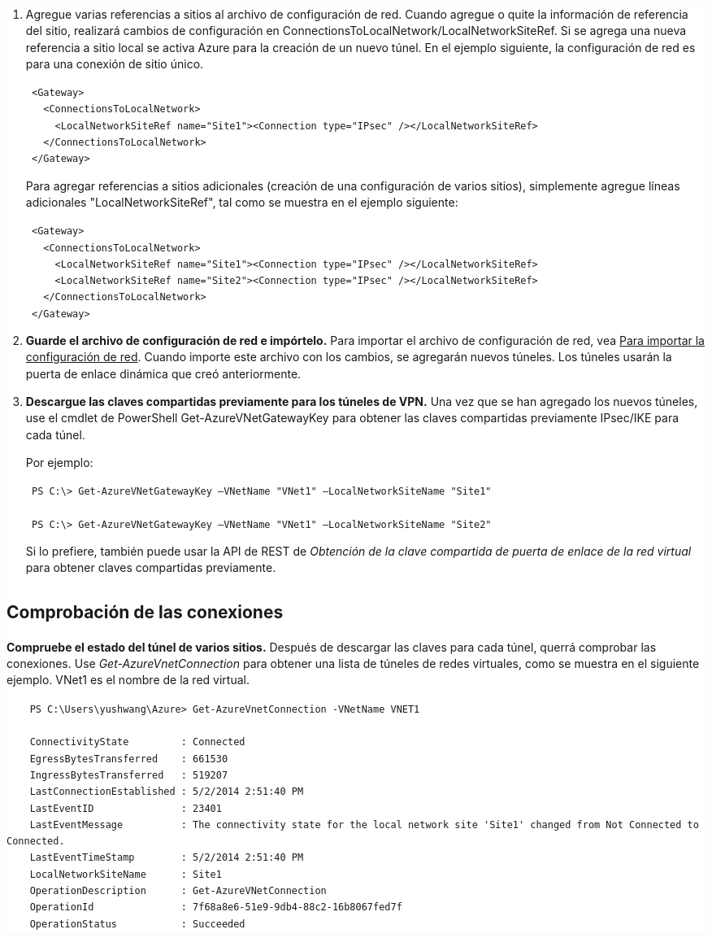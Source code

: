 1. Agregue varias referencias a sitios al archivo de configuración de red. Cuando agregue o quite la información de referencia del sitio, realizará cambios de configuración en ConnectionsToLocalNetwork/LocalNetworkSiteRef. Si se agrega una nueva referencia a sitio local se activa Azure para la creación de un nuevo túnel. En el ejemplo siguiente, la configuración de red es para una conexión de sitio único.

		<Gateway>
          <ConnectionsToLocalNetwork>
            <LocalNetworkSiteRef name="Site1"><Connection type="IPsec" /></LocalNetworkSiteRef>
          </ConnectionsToLocalNetwork>
        </Gateway>

	Para agregar referencias a sitios adicionales (creación de una configuración de varios sitios), simplemente agregue líneas adicionales "LocalNetworkSiteRef", tal como se muestra en el ejemplo siguiente:

        <Gateway>
          <ConnectionsToLocalNetwork>
            <LocalNetworkSiteRef name="Site1"><Connection type="IPsec" /></LocalNetworkSiteRef>
            <LocalNetworkSiteRef name="Site2"><Connection type="IPsec" /></LocalNetworkSiteRef>
          </ConnectionsToLocalNetwork>
        </Gateway>

1. **Guarde el archivo de configuración de red e impórtelo.** Para importar el archivo de configuración de red, vea [Para importar la configuración de red](../virtual-network/../virtual-network/virtual-networks-using-network-configuration-file.md#export-and-import-virtual-network-settings-using-the-management-portal). Cuando importe este archivo con los cambios, se agregarán nuevos túneles. Los túneles usarán la puerta de enlace dinámica que creó anteriormente.



1. **Descargue las claves compartidas previamente para los túneles de VPN.** Una vez que se han agregado los nuevos túneles, use el cmdlet de PowerShell Get-AzureVNetGatewayKey para obtener las claves compartidas previamente IPsec/IKE para cada túnel.

	Por ejemplo:

		PS C:\> Get-AzureVNetGatewayKey –VNetName "VNet1" –LocalNetworkSiteName "Site1"

		PS C:\> Get-AzureVNetGatewayKey –VNetName "VNet1" –LocalNetworkSiteName "Site2"

	Si lo prefiere, también puede usar la API de REST de *Obtención de la clave compartida de puerta de enlace de la red virtual* para obtener claves compartidas previamente.

## Comprobación de las conexiones

**Compruebe el estado del túnel de varios sitios.** Después de descargar las claves para cada túnel, querrá comprobar las conexiones. Use *Get-AzureVnetConnection* para obtener una lista de túneles de redes virtuales, como se muestra en el siguiente ejemplo. VNet1 es el nombre de la red virtual.

		PS C:\Users\yushwang\Azure> Get-AzureVnetConnection -VNetName VNET1
		
		ConnectivityState         : Connected
		EgressBytesTransferred    : 661530
		IngressBytesTransferred   : 519207
		LastConnectionEstablished : 5/2/2014 2:51:40 PM
		LastEventID               : 23401
		LastEventMessage          : The connectivity state for the local network site 'Site1' changed from Not Connected to Connected.
		LastEventTimeStamp        : 5/2/2014 2:51:40 PM
		LocalNetworkSiteName      : Site1
		OperationDescription      : Get-AzureVNetConnection
		OperationId               : 7f68a8e6-51e9-9db4-88c2-16b8067fed7f
		OperationStatus           : Succeeded
		